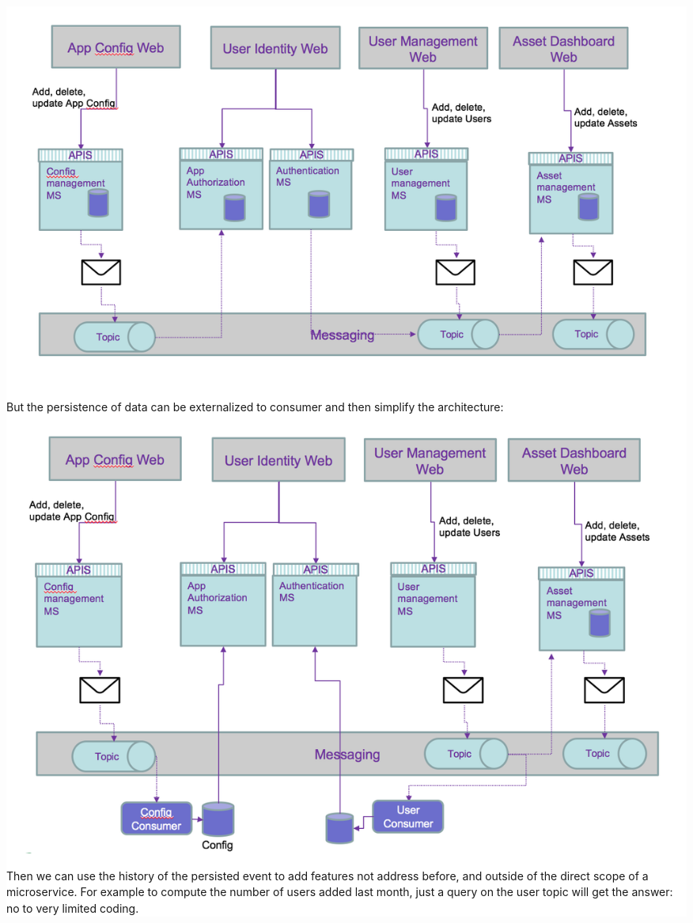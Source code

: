 ![](message-topics.png)  

But the persistence of data can be externalized to consumer and then simplify the architecture:

![](message-topics2.png)


Then we can use the history of the persisted event to add features not address before, and outside of the direct scope of a microservice. For example to compute the number of users added last month, just a query on the user topic will get the answer: no to very limited coding.
